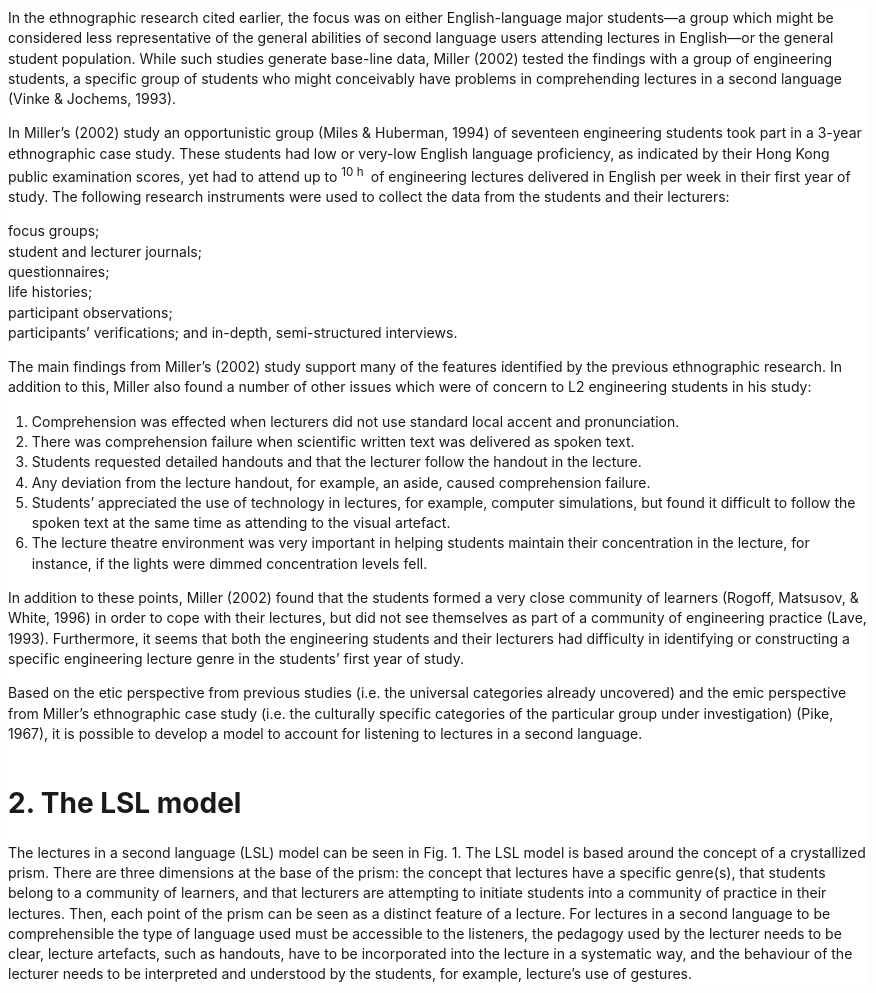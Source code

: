 In the ethnographic research cited earlier, the focus was on either English-language major students—a group which might be considered less representative of the general abilities of second language users attending lectures in English—or the general student population. While such studies generate base-line data, Miller (2002) tested the findings with a group of engineering students, a specific group of students who might conceivably have problems in comprehending lectures in a second language (Vinke & Jochems, 1993).

In Miller’s (2002) study an opportunistic group (Miles & Huberman, 1994) of seventeen engineering students took part in a 3-year ethnographic case study. These students had low or very-low English language proficiency, as indicated by their Hong Kong public examination scores, yet had to attend up to $^ { 1 0 \mathrm { ~ h ~ } }$ of engineering lectures delivered in English per week in their first year of study. The following research instruments were used to collect the data from the students and their lecturers:

focus groups;   
student and lecturer journals;   
questionnaires;   
life histories;   
participant observations;   
participants’ verifications; and in-depth, semi-structured interviews.

The main findings from Miller’s (2002) study support many of the features identified by the previous ethnographic research. In addition to this, Miller also found a number of other issues which were of concern to L2 engineering students in his study:

1. Comprehension was effected when lecturers did not use standard local accent and pronunciation.   
2. There was comprehension failure when scientific written text was delivered as spoken text.   
3. Students requested detailed handouts and that the lecturer follow the handout in the lecture.   
4. Any deviation from the lecture handout, for example, an aside, caused comprehension failure.   
5. Students’ appreciated the use of technology in lectures, for example, computer simulations, but found it difficult to follow the spoken text at the same time as attending to the visual artefact.   
6. The lecture theatre environment was very important in helping students maintain their concentration in the lecture, for instance, if the lights were dimmed concentration levels fell.

In addition to these points, Miller (2002) found that the students formed a very close community of learners (Rogoff, Matsusov, & White, 1996) in order to cope with their lectures, but did not see themselves as part of a community of engineering practice (Lave, 1993). Furthermore, it seems that both the engineering students and their lecturers had difficulty in identifying or constructing a specific engineering lecture genre in the students’ first year of study.

Based on the etic perspective from previous studies (i.e. the universal categories already uncovered) and the emic perspective from Miller’s ethnographic case study (i.e. the culturally specific categories of the particular group under investigation) (Pike, 1967), it is possible to develop a model to account for listening to lectures in a second language.

# 2. The LSL model

The lectures in a second language (LSL) model can be seen in Fig. 1. The LSL model is based around the concept of a crystallized prism. There are three dimensions at the base of the prism: the concept that lectures have a specific genre(s), that students belong to a community of learners, and that lecturers are attempting to initiate students into a community of practice in their lectures. Then, each point of the prism can be seen as a distinct feature of a lecture. For lectures in a second language to be comprehensible the type of language used must be accessible to the listeners, the pedagogy used by the lecturer needs to be clear, lecture artefacts, such as handouts, have to be incorporated into the lecture in a systematic way, and the behaviour of the lecturer needs to be interpreted and understood by the students, for example, lecture’s use of gestures.
